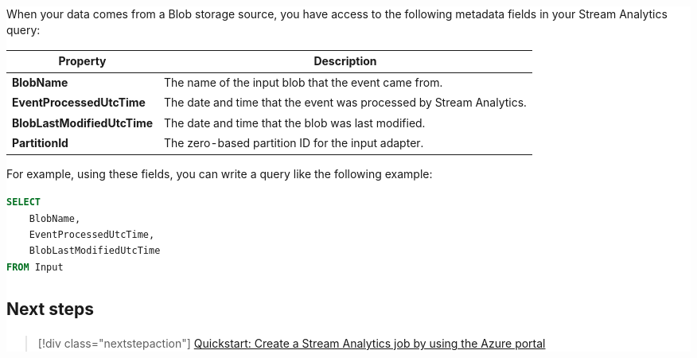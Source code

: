 When your data comes from a Blob storage source, you have access to the following metadata fields in your Stream Analytics query:

| Property | Description |
| --- | --- |
| **BlobName** |The name of the input blob that the event came from. |
| **EventProcessedUtcTime** |The date and time that the event was processed by Stream Analytics. |
| **BlobLastModifiedUtcTime** |The date and time that the blob was last modified. |
| **PartitionId** |The zero-based partition ID for the input adapter. |

For example, using these fields, you can write a query like the following example:

```sql
SELECT
    BlobName,
    EventProcessedUtcTime,
    BlobLastModifiedUtcTime
FROM Input
```

## Next steps
> [!div class="nextstepaction"]
> [Quickstart: Create a Stream Analytics job by using the Azure portal](stream-analytics-quick-create-portal.md)


[stream.analytics.developer.guide]: ../stream-analytics-developer-guide.md
[stream.analytics.scale.jobs]: stream-analytics-scale-jobs.md
[stream.analytics.introduction]: stream-analytics-introduction.md
[stream.analytics.get.started]: stream-analytics-real-time-fraud-detection.md
[stream.analytics.query.language.reference]: https://go.microsoft.com/fwlink/?LinkID=513299
[stream.analytics.rest.api.reference]: https://go.microsoft.com/fwlink/?LinkId=517301